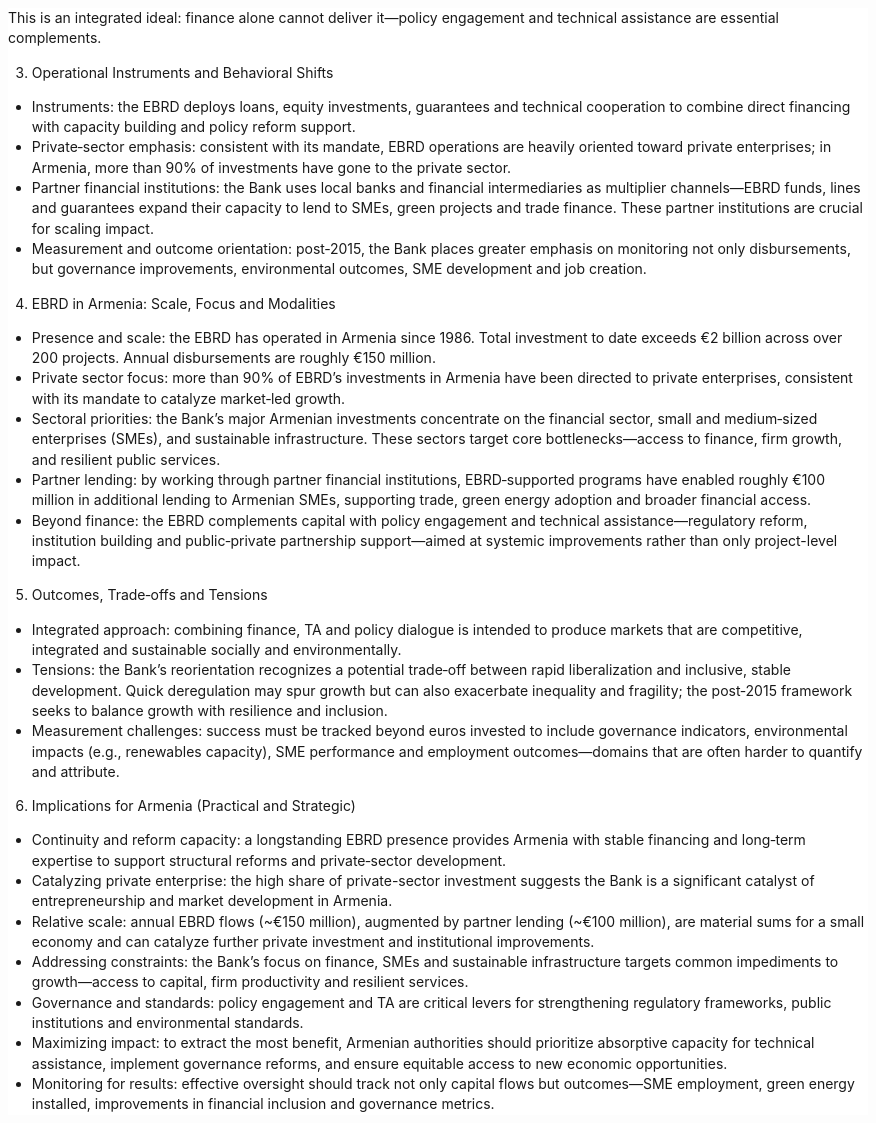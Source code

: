 This is an integrated ideal: finance alone cannot deliver it—policy engagement and technical assistance are essential complements.

3. Operational Instruments and Behavioral Shifts  
- Instruments: the EBRD deploys loans, equity investments, guarantees and technical cooperation to combine direct financing with capacity building and policy reform support.  
- Private‑sector emphasis: consistent with its mandate, EBRD operations are heavily oriented toward private enterprises; in Armenia, more than 90% of investments have gone to the private sector.  
- Partner financial institutions: the Bank uses local banks and financial intermediaries as multiplier channels—EBRD funds, lines and guarantees expand their capacity to lend to SMEs, green projects and trade finance. These partner institutions are crucial for scaling impact.  
- Measurement and outcome orientation: post‑2015, the Bank places greater emphasis on monitoring not only disbursements, but governance improvements, environmental outcomes, SME development and job creation.

4. EBRD in Armenia: Scale, Focus and Modalities  
- Presence and scale: the EBRD has operated in Armenia since 1986. Total investment to date exceeds €2 billion across over 200 projects. Annual disbursements are roughly €150 million.  
- Private sector focus: more than 90% of EBRD’s investments in Armenia have been directed to private enterprises, consistent with its mandate to catalyze market‑led growth.  
- Sectoral priorities: the Bank’s major Armenian investments concentrate on the financial sector, small and medium‑sized enterprises (SMEs), and sustainable infrastructure. These sectors target core bottlenecks—access to finance, firm growth, and resilient public services.  
- Partner lending: by working through partner financial institutions, EBRD‑supported programs have enabled roughly €100 million in additional lending to Armenian SMEs, supporting trade, green energy adoption and broader financial access.  
- Beyond finance: the EBRD complements capital with policy engagement and technical assistance—regulatory reform, institution building and public‑private partnership support—aimed at systemic improvements rather than only project-level impact.

5. Outcomes, Trade‑offs and Tensions  
- Integrated approach: combining finance, TA and policy dialogue is intended to produce markets that are competitive, integrated and sustainable socially and environmentally.  
- Tensions: the Bank’s reorientation recognizes a potential trade‑off between rapid liberalization and inclusive, stable development. Quick deregulation may spur growth but can also exacerbate inequality and fragility; the post‑2015 framework seeks to balance growth with resilience and inclusion.  
- Measurement challenges: success must be tracked beyond euros invested to include governance indicators, environmental impacts (e.g., renewables capacity), SME performance and employment outcomes—domains that are often harder to quantify and attribute.

6. Implications for Armenia (Practical and Strategic)  
- Continuity and reform capacity: a longstanding EBRD presence provides Armenia with stable financing and long‑term expertise to support structural reforms and private‑sector development.  
- Catalyzing private enterprise: the high share of private-sector investment suggests the Bank is a significant catalyst of entrepreneurship and market development in Armenia.  
- Relative scale: annual EBRD flows (~€150 million), augmented by partner lending (~€100 million), are material sums for a small economy and can catalyze further private investment and institutional improvements.  
- Addressing constraints: the Bank’s focus on finance, SMEs and sustainable infrastructure targets common impediments to growth—access to capital, firm productivity and resilient services.  
- Governance and standards: policy engagement and TA are critical levers for strengthening regulatory frameworks, public institutions and environmental standards.  
- Maximizing impact: to extract the most benefit, Armenian authorities should prioritize absorptive capacity for technical assistance, implement governance reforms, and ensure equitable access to new economic opportunities.  
- Monitoring for results: effective oversight should track not only capital flows but outcomes—SME employment, green energy installed, improvements in financial inclusion and governance metrics.
